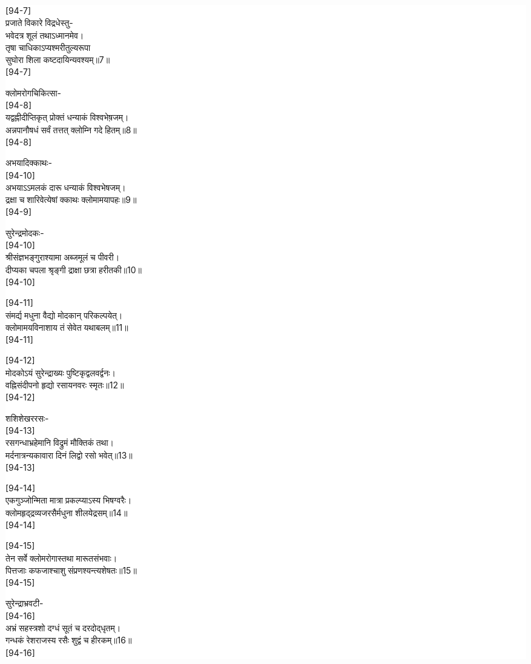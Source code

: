 \[94-7\]  
 प्रजाते विकारे विद्रधेस्तु-  
  भवेदत्र शूलं तथाऽध्मानमेव।  
 तृषा चाधिकाऽप्यश्मरीतुल्यरूपा  
  सुघोरा शिला कष्टदायिन्यवश्यम्॥7॥  
\[94-7\]

क्लोमरोगचिकित्सा-  
\[94-8\]  
 यद्वह्नीदीप्तिकृत् प्रोक्तं धन्याकं विश्वभेष़जम्।  
 अन्नपानौषधं सर्वं तत्तत् क्लोम्नि गदे हितम्॥8॥  
\[94-8\]

अभयादिक्काथः-  
\[94-10\]  
 अभयाऽऽमलकं दारू धन्याकं विश्वभेषजम्।  
 द्रक्षा च शारिवेत्येषां क्काथः क्लोमामयापहः॥9॥  
\[94-9\]

सुरेन्द्रमोदकः-  
\[94-10\]  
 श्रीसंज्ञभङ्गुराश्यामा अब्जमूलं च पीवरी।  
 दीप्यका चपला श्रृङ्गी द्राक्षा छत्रा हरीतकी॥10॥  
\[94-10\]

\[94-11\]  
 संमर्द्य मधुना वैद्यो मोदकान् परिकल्पयेत्।  
 क्लोमामयविनाशाय तं सेवेत यथाबलम्॥11॥  
\[94-11\]

\[94-12\]  
 मोदकोऽयं सुरेन्द्राख्यः पुष्टिकृद्वलवर्द्वनः।  
 वह्निसंदीपनो हृद्यो रसायनवरः स्मृतः॥12॥  
\[94-12\]

शशिशेखररसः-  
\[94-13\]  
 रसगन्धाभ्रहेमानि विद्रुमं मौक्तिकं तथा।  
 मर्दनात्रन्यकावारा दिनं लिद्वो रसो भवेत्॥13॥  
\[94-13\]

\[94-14\]  
 एकगुञ्जोन्मिता मात्रा प्रकल्प्याऽस्य भिषग्वरैः।  
 क्लोमहृद्‌द्रव्यजरसैर्मधुना शीलयेद्रसम्॥14॥  
\[94-14\]

\[94-15\]  
 तेन सर्वे क्लोमरोगास्तथा मारूतसंभवाः।  
 पित्तजाः कफजाश्चाशु संप्रणश्यन्त्यशेषतः॥15॥  
\[94-15\]

सुरेन्द्राभ्रवटी-  
\[94-16\]  
 अभ्रं सहस्त्रशो दग्धं सूतं च दरदोद्‌धृतम्।  
 गन्धकं रेशराजस्य रसैः शुद्वं च हीरकम्॥16॥  
\[94-16\]
